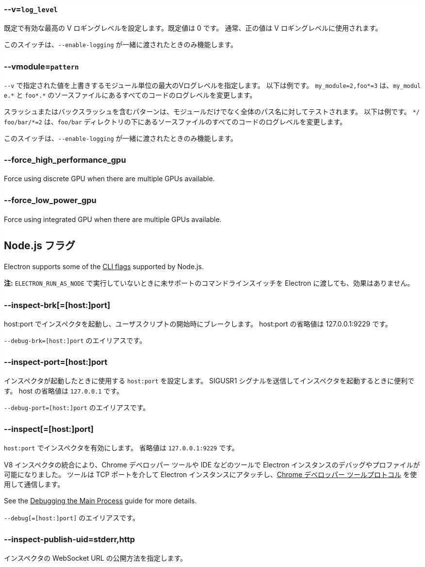 ### --v=`log_level`

既定で有効な最高の V ロギングレベルを設定します。既定値は 0 です。 通常、正の値は V ロギングレベルに使用されます。

このスイッチは、`--enable-logging` が一緒に渡されたときのみ機能します。

### --vmodule=`pattern`

`--v` で指定された値を上書きするモジュール単位の最大のVログレベルを指定します。 以下は例です。 `my_module=2,foo*=3` は、`my_module.*` と `foo*.*` のソースファイルにあるすべてのコードのログレベルを変更します。

スラッシュまたはバックスラッシュを含むパターンは、モジュールだけでなく全体のパス名に対してテストされます。 以下は例です。 `*/foo/bar/*=2` は、`foo/bar` ディレクトリの下にあるソースファイルのすべてのコードのログレベルを変更します。

このスイッチは、`--enable-logging` が一緒に渡されたときのみ機能します。

### --force_high_performance_gpu

Force using discrete GPU when there are multiple GPUs available.

### --force_low_power_gpu

Force using integrated GPU when there are multiple GPUs available.

## Node.js フラグ

Electron supports some of the [CLI flags][node-cli] supported by Node.js.

**注:** `ELECTRON_RUN_AS_NODE` で実行していないときに未サポートのコマンドラインスイッチを Electron に渡しても、効果はありません。

### --inspect-brk[=[host:]port]

host:port でインスペクタを起動し、ユーザスクリプトの開始時にブレークします。 host:port の省略値は 127.0.0.1:9229 です。

`--debug-brk=[host:]port` のエイリアスです。

### --inspect-port=[host:]port

インスペクタが起動したときに使用する `host:port` を設定します。 SIGUSR1 シグナルを送信してインスペクタを起動するときに便利です。 host の省略値は `127.0.0.1` です。

`--debug-port=[host:]port` のエイリアスです。

### --inspect[=[host:]port]

`host:port` でインスペクタを有効にします。 省略値は `127.0.0.1:9229` です。

V8 インスペクタの統合により、Chrome デベロッパー ツールや IDE などのツールで Electron インスタンスのデバッグやプロファイルが可能になりました。 ツールは TCP ポートを介して Electron インスタンスにアタッチし、[Chrome デベロッパー ツールプロトコル](https://chromedevtools.github.io/devtools-protocol/) を使用して通信します。

See the [Debugging the Main Process][debugging-main-process] guide for more details.

`--debug[=[host:]port]` のエイリアスです。

### --inspect-publish-uid=stderr,http
インスペクタの WebSocket URL の公開方法を指定します。


[app]: app.md
[append-switch]: app.md#appcommandlineappendswitchswitch-value
[ready]: app.md#event-ready
[play-silent-audio]: https://github.com/atom/atom/pull/9485/files
[debugging-main-process]: ../tutorial/debugging-main-process.md
[node-cli]: https://nodejs.org/api/cli.html
[node-cli]: https://nodejs.org/api/cli.html